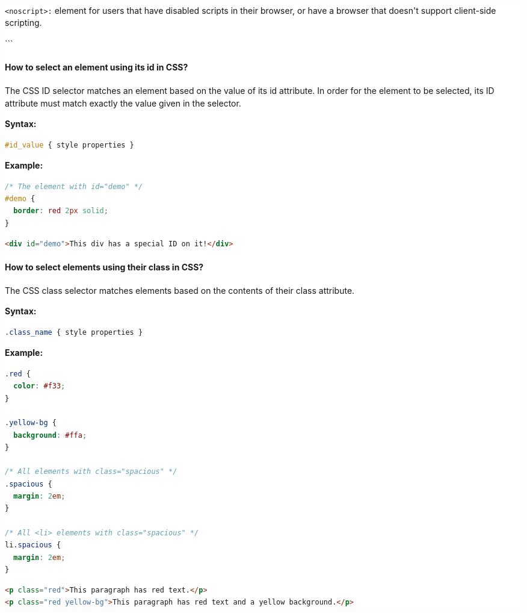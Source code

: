 ```<noscript>:``` element for users that have disabled scripts in their browser, or have a browser that doesn't support client-side scripting.
</html>
```

#### How to select an element using its id in CSS?
The CSS ID selector matches an element based on the value of its id attribute. In order for the element to be selected, its ID attribute must match exactly the value given in the selector.

**Syntax:**<br />
```css
#id_value { style properties }
```
**Example:**<br />
```css
/* The element with id="demo" */
#demo {
  border: red 2px solid;
}
```
```html
<div id="demo">This div has a special ID on it!</div>
```

#### How to select elements using their class in CSS?
The CSS class selector matches elements based on the contents of their class attribute.

**Syntax:**<br />
```css
.class_name { style properties }
```
**Example:**<br />
```css
.red {
  color: #f33;
}

.yellow-bg {
  background: #ffa;
}

/* All elements with class="spacious" */
.spacious {
  margin: 2em;
}

/* All <li> elements with class="spacious" */
li.spacious {
  margin: 2em;
}
```

```html
<p class="red">This paragraph has red text.</p>
<p class="red yellow-bg">This paragraph has red text and a yellow background.</p>
```
